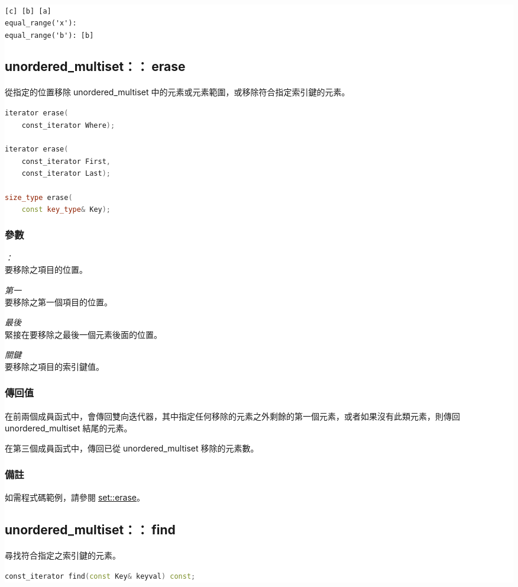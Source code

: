 ```Output
[c] [b] [a]
equal_range('x'):
equal_range('b'): [b]
```

## <a name="unordered_multiseterase"></a><a name="erase"></a> unordered_multiset：： erase

從指定的位置移除 unordered_multiset 中的元素或元素範圍，或移除符合指定索引鍵的元素。

```cpp
iterator erase(
    const_iterator Where);

iterator erase(
    const_iterator First,
    const_iterator Last);

size_type erase(
    const key_type& Key);
```

### <a name="parameters"></a>參數

*：*\
要移除之項目的位置。

*第一*\
要移除之第一個項目的位置。

*最後*\
緊接在要移除之最後一個元素後面的位置。

*關鍵*\
要移除之項目的索引鍵值。

### <a name="return-value"></a>傳回值

在前兩個成員函式中，會傳回雙向迭代器，其中指定任何移除的元素之外剩餘的第一個元素，或者如果沒有此類元素，則傳回 unordered_multiset 結尾的元素。

在第三個成員函式中，傳回已從 unordered_multiset 移除的元素數。

### <a name="remarks"></a>備註

如需程式碼範例，請參閱 [set::erase](../standard-library/set-class.md#erase)。

## <a name="unordered_multisetfind"></a><a name="find"></a> unordered_multiset：： find

尋找符合指定之索引鍵的元素。

```cpp
const_iterator find(const Key& keyval) const;
```
